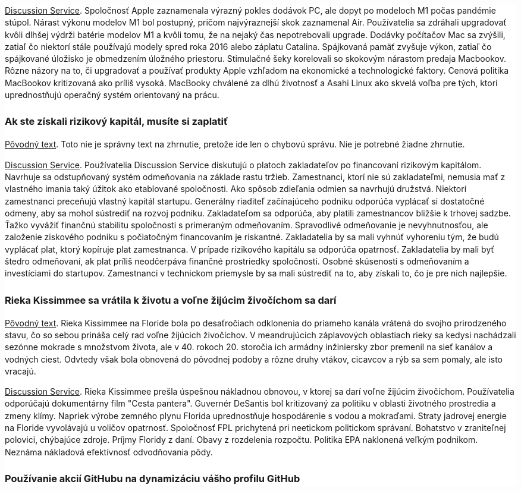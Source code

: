 [Discussion Service](http://news.ycombinator.com/item?id=35510612).
Spoločnosť Apple zaznamenala výrazný pokles dodávok PC, ale dopyt po modeloch M1 počas pandémie stúpol. Nárast výkonu modelov M1 bol postupný, pričom najvýraznejší skok zaznamenal Air. Používatelia sa zdráhali upgradovať kvôli dlhšej výdrži batérie modelov M1 a kvôli tomu, že na nejaký čas nepotrebovali upgrade. Dodávky počítačov Mac sa zvýšili, zatiaľ čo niektorí stále používajú modely spred roka 2016 alebo záplatu Catalina. Spájkovaná pamäť zvyšuje výkon, zatiaľ čo spájkované úložisko je obmedzením úložného priestoru. Stimulačné šeky korelovali so skokovým nárastom predaja Macbookov. Rôzne názory na to, či upgradovať a používať produkty Apple vzhľadom na ekonomické a technologické faktory. Cenová politika MacBookov kritizovaná ako príliš vysoká. MacBooky chválené za dlhú životnosť a Asahi Linux ako skvelá voľba pre tých, ktorí uprednostňujú operačný systém orientovaný na prácu.

### Ak ste získali rizikový kapitál, musíte si zaplatiť

[Pôvodný text](https://techcrunch.com/2023/04/09/f-you-pay-me/).
Toto nie je správny text na zhrnutie, pretože ide len o chybovú správu. Nie je potrebné žiadne zhrnutie.

[Discussion Service](http://news.ycombinator.com/item?id=35512081).
Používatelia Discussion Service diskutujú o platoch zakladateľov po financovaní rizikovým kapitálom. Navrhuje sa odstupňovaný systém odmeňovania na základe rastu tržieb. Zamestnanci, ktorí nie sú zakladateľmi, nemusia mať z vlastného imania taký úžitok ako etablované spoločnosti. Ako spôsob zdieľania odmien sa navrhujú družstvá. Niektorí zamestnanci preceňujú vlastný kapitál startupu. Generálny riaditeľ začínajúceho podniku odporúča vyplácať si dostatočné odmeny, aby sa mohol sústrediť na rozvoj podniku. Zakladateľom sa odporúča, aby platili zamestnancov bližšie k trhovej sadzbe. Ťažko vyvážiť finančnú stabilitu spoločnosti s primeraným odmeňovaním. Spravodlivé odmeňovanie je nevyhnutnosťou, ale založenie ziskového podniku s počiatočným financovaním je riskantné. Zakladatelia by sa mali vyhnúť vyhoreniu tým, že budú vyplácať plat, ktorý kopíruje plat zamestnanca. V prípade rizikového kapitálu sa odporúča opatrnosť. Zakladatelia by mali byť štedro odmeňovaní, ak plat príliš neodčerpáva finančné prostriedky spoločnosti. Osobné skúsenosti s odmeňovaním a investíciami do startupov. Zamestnanci v technickom priemysle by sa mali sústrediť na to, aby získali to, čo je pre nich najlepšie.

### Rieka Kissimmee sa vrátila k životu a voľne žijúcim živočíchom sa darí

[Pôvodný text](https://www.nationalgeographic.com/environment/article/kissimmee-biggest-river-restoration-ever-completed).
Rieka Kissimmee na Floride bola po desaťročiach odklonenia do priameho kanála vrátená do svojho prirodzeného stavu, čo so sebou prináša celý rad voľne žijúcich živočíchov. V meandrujúcich záplavových oblastiach rieky sa kedysi nachádzali sezónne mokrade s množstvom života, ale v 40. rokoch 20. storočia ich armádny inžiniersky zbor premenil na sieť kanálov a vodných ciest. Odvtedy však bola obnovená do pôvodnej podoby a rôzne druhy vtákov, cicavcov a rýb sa sem pomaly, ale isto vracajú.

[Discussion Service](http://news.ycombinator.com/item?id=35508677).
Rieka Kissimmee prešla úspešnou nákladnou obnovou, v ktorej sa darí voľne žijúcim živočíchom. Používatelia odporúčajú dokumentárny film "Cesta pantera". Guvernér DeSantis bol kritizovaný za politiku v oblasti životného prostredia a zmeny klímy. Napriek výrobe zemného plynu Florida uprednostňuje hospodárenie s vodou a mokraďami. Straty jadrovej energie na Floride vyvolávajú u voličov opatrnosť. Spoločnosť FPL prichytená pri neetickom politickom správaní. Bohatstvo v zraniteľnej polovici, chýbajúce zdroje. Príjmy Floridy z daní. Obavy z rozdelenia rozpočtu. Politika EPA naklonená veľkým podnikom. Neznáma nákladová efektívnosť odvodňovania pôdy.

### Používanie akcií GitHubu na dynamizáciu vášho profilu GitHub
